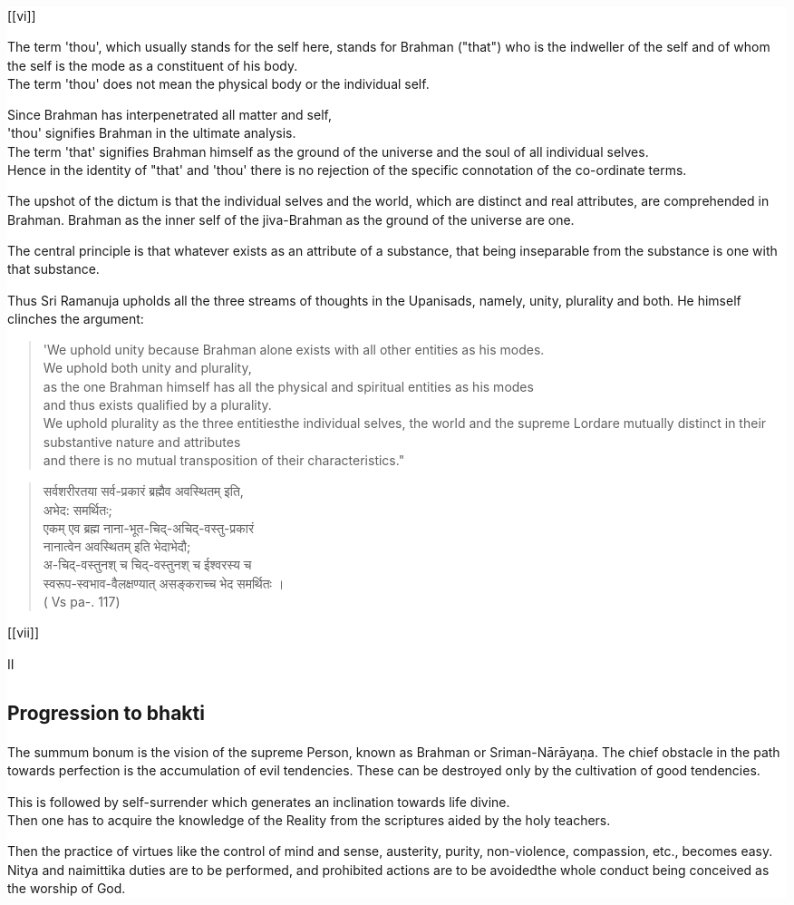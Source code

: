 [[vi]]

The term 'thou', which usually stands for the self here, stands for Brahman ("that") who is the indweller of the self and of whom the self is the mode as a constituent of his body.  
The term 'thou' does not mean the physical body or the individual self.  

Since Brahman has interpenetrated all matter and self,  
'thou' signifies Brahman in the ultimate analysis.  
The term 'that' signifies Brahman himself as the ground of the universe and the soul of all individual selves.  
Hence in the identity of "that' and 'thou' there is no rejection of the specific connotation of the co-ordinate terms.  

The upshot of the dictum is that the individual selves and the world, which are distinct and real attributes, are comprehended in Brahman. Brahman as the inner self of the jiva-Brahman as the ground of the universe are one. 

The central principle is that whatever exists as an attribute of a substance, that being inseparable from the substance is one with that substance. 

Thus Sri Ramanuja upholds all the three streams of thoughts in the Upanisads, namely, unity, plurality and both. He himself clinches the argument: 

> 'We uphold unity because Brahman alone exists with all other entities as his modes.  
> We uphold both unity and plurality,  
> as the one Brahman himself has all the physical and spiritual entities as his modes  
> and thus exists qualified by a plurality.  
> We uphold plurality as the three entitiesthe individual selves, the world and the supreme Lordare mutually distinct in their substantive nature and attributes  
> and there is no mutual transposition of their characteristics."

> सर्वशरीरतया सर्व-प्रकारं ब्रह्मैव अवस्थितम् इति,  
> अभेद: समर्थितः;  
> एकम् एव ब्रह्म नाना-भूत-चिद्-अचिद्-वस्तु-प्रकारं  
> नानात्वेन अवस्थितम् इति भेदाभेदौ;  
> अ-चिद्-वस्तुनश् च चिद्-वस्तुनश् च ईश्वरस्य च  
> स्वरूप-स्वभाव-वैलक्षण्यात् असङ्कराच्च भेद समर्थितः ।  
> ( Vs pa-. 117) 

[[vii]] 

II 

## Progression to bhakti
The summum bonum is the vision of the supreme Person, known as Brahman or Sriman-Nārāyaṇa. The chief obstacle in the path towards perfection is the accumulation of evil tendencies. These can be destroyed only by the cultivation of good tendencies. 

This is followed by self-surrender which generates an inclination towards life divine.  
Then one has to acquire the knowledge of the Reality from the scriptures aided by the holy teachers.  

Then the practice of virtues like the control of mind and sense, austerity, purity, non-violence, compassion, etc., becomes easy.  
Nitya and naimittika duties are to be performed, and prohibited actions are to be avoidedthe whole conduct being conceived as the worship of God. 


[^1]:  Vedārtha-sañgraha, Śrī-bhāṣya, Gītā-bhāṣya. Vedāntadīpa, Vedānta-sāra, Saranāgati-gadya, Vaikuntha-gadya, Sriranga-gadya and Nityagrantha. 
[^2]: The Essentials of Indian Philosophy, page, 176. 
[^2-1]: See Śrī Sankara's commentary on Br. V. I, and Prof. Hiriyanna's monograph on Bhartṛprapañca. 
[^1]: See Sve. 1, 9-10, IV. 9-10, Mahā. XI. 3. 
[^4-1]: नानारूपाणां वाक्यानाम् अविरोधो मुख्यार्थापरित्यागश् च यथा संभवति तथा वर्णनीयम् । (Vs. par, 115) 
[^9-1]: आत्माभिमानो यादृशः तद्-अनुगुणैव पुरुषार्थ-प्रतीति: । ( Vs.par. 245 ) 